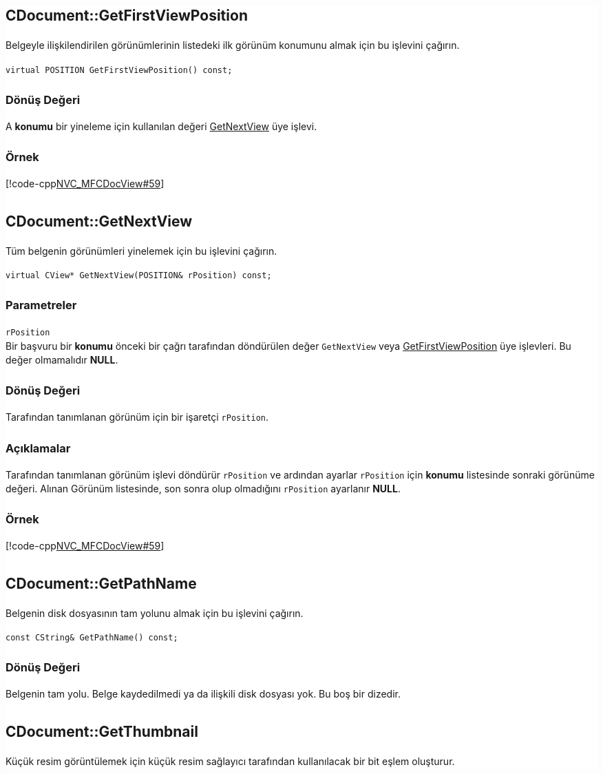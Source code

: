 ##  <a name="getfirstviewposition"></a>  CDocument::GetFirstViewPosition  
 Belgeyle ilişkilendirilen görünümlerinin listedeki ilk görünüm konumunu almak için bu işlevini çağırın.  
  
```  
virtual POSITION GetFirstViewPosition() const;  
```  
  
### <a name="return-value"></a>Dönüş Değeri  
 A **konumu** bir yineleme için kullanılan değeri [GetNextView](#getnextview) üye işlevi.  
  
### <a name="example"></a>Örnek  
 [!code-cpp[NVC_MFCDocView#59](../../mfc/codesnippet/cpp/cdocument-class_4.cpp)]  
  
##  <a name="getnextview"></a>  CDocument::GetNextView  
 Tüm belgenin görünümleri yinelemek için bu işlevini çağırın.  
  
```  
virtual CView* GetNextView(POSITION& rPosition) const;  
```  
  
### <a name="parameters"></a>Parametreler  
 `rPosition`  
 Bir başvuru bir **konumu** önceki bir çağrı tarafından döndürülen değer `GetNextView` veya [GetFirstViewPosition](#getfirstviewposition) üye işlevleri. Bu değer olmamalıdır **NULL**.  
  
### <a name="return-value"></a>Dönüş Değeri  
 Tarafından tanımlanan görünüm için bir işaretçi `rPosition`.  
  
### <a name="remarks"></a>Açıklamalar  
 Tarafından tanımlanan görünüm işlevi döndürür `rPosition` ve ardından ayarlar `rPosition` için **konumu** listesinde sonraki görünüme değeri. Alınan Görünüm listesinde, son sonra olup olmadığını `rPosition` ayarlanır **NULL**.  
  
### <a name="example"></a>Örnek  
 [!code-cpp[NVC_MFCDocView#59](../../mfc/codesnippet/cpp/cdocument-class_4.cpp)]  
  
##  <a name="getpathname"></a>  CDocument::GetPathName  
 Belgenin disk dosyasının tam yolunu almak için bu işlevini çağırın.  
  
```  
const CString& GetPathName() const;  
```  
  
### <a name="return-value"></a>Dönüş Değeri  
 Belgenin tam yolu. Belge kaydedilmedi ya da ilişkili disk dosyası yok. Bu boş bir dizedir.  
  
##  <a name="getthumbnail"></a>  CDocument::GetThumbnail  
 Küçük resim görüntülemek için küçük resim sağlayıcı tarafından kullanılacak bir bit eşlem oluşturur.  
  